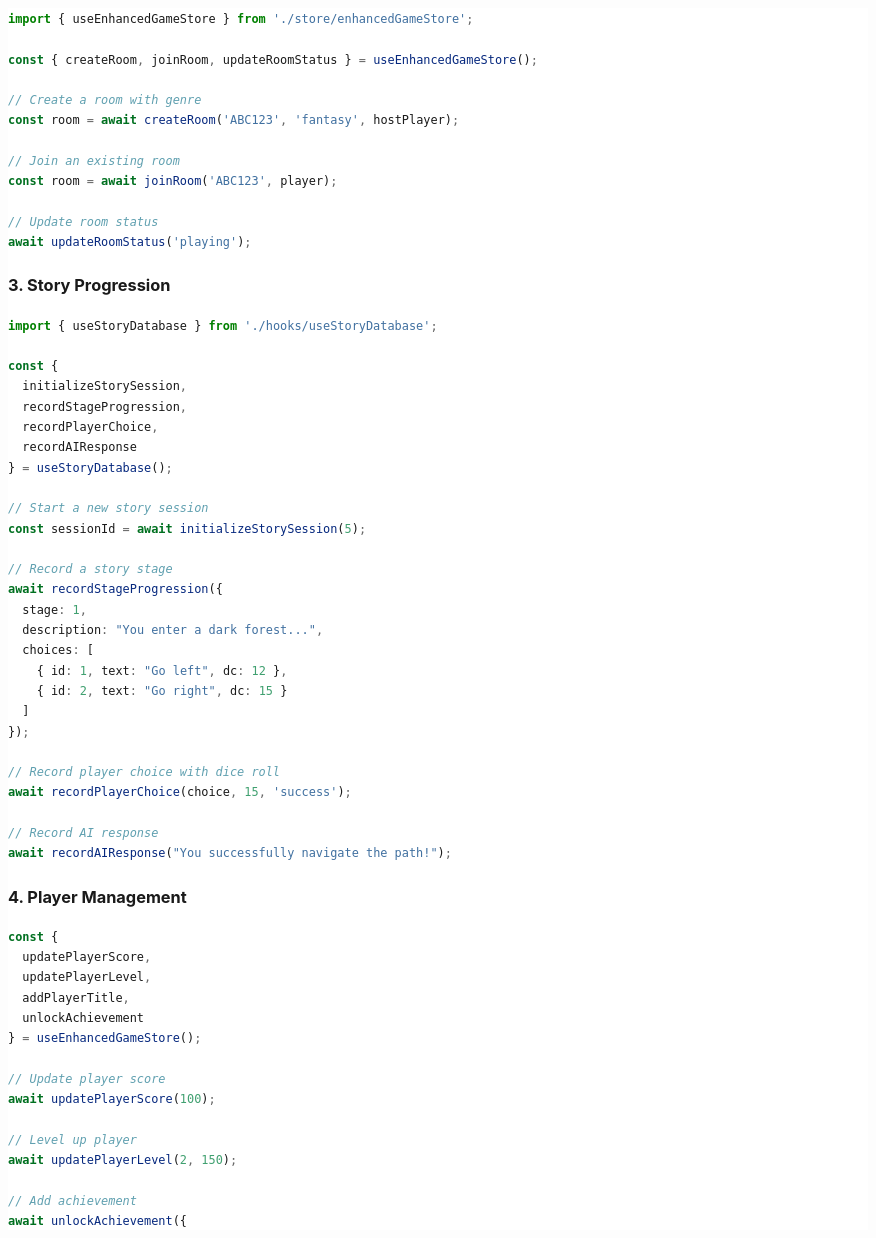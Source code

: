 ```typescript
import { useEnhancedGameStore } from './store/enhancedGameStore';

const { createRoom, joinRoom, updateRoomStatus } = useEnhancedGameStore();

// Create a room with genre
const room = await createRoom('ABC123', 'fantasy', hostPlayer);

// Join an existing room
const room = await joinRoom('ABC123', player);

// Update room status
await updateRoomStatus('playing');
```

### 3. Story Progression

```typescript
import { useStoryDatabase } from './hooks/useStoryDatabase';

const {
  initializeStorySession,
  recordStageProgression,
  recordPlayerChoice,
  recordAIResponse
} = useStoryDatabase();

// Start a new story session
const sessionId = await initializeStorySession(5);

// Record a story stage
await recordStageProgression({
  stage: 1,
  description: "You enter a dark forest...",
  choices: [
    { id: 1, text: "Go left", dc: 12 },
    { id: 2, text: "Go right", dc: 15 }
  ]
});

// Record player choice with dice roll
await recordPlayerChoice(choice, 15, 'success');

// Record AI response
await recordAIResponse("You successfully navigate the path!");
```

### 4. Player Management

```typescript
const {
  updatePlayerScore,
  updatePlayerLevel,
  addPlayerTitle,
  unlockAchievement
} = useEnhancedGameStore();

// Update player score
await updatePlayerScore(100);

// Level up player
await updatePlayerLevel(2, 150);

// Add achievement
await unlockAchievement({
```